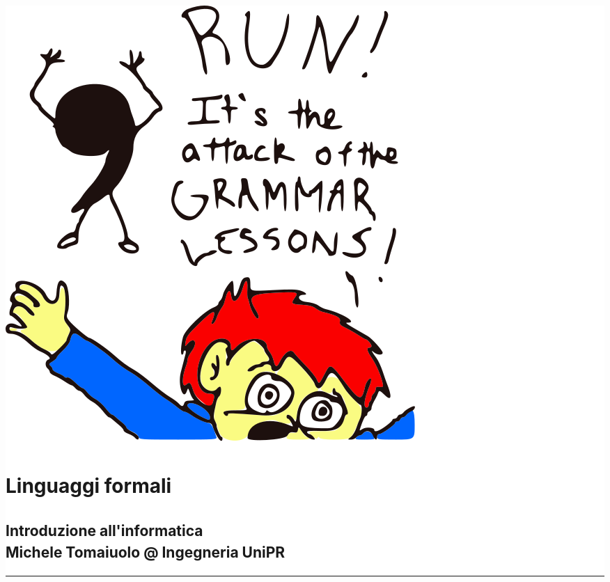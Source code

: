 
![](images/comp/attack.svg)
# Linguaggi formali
## Introduzione all'informatica <br> Michele Tomaiuolo @ Ingegneria UniPR

---
